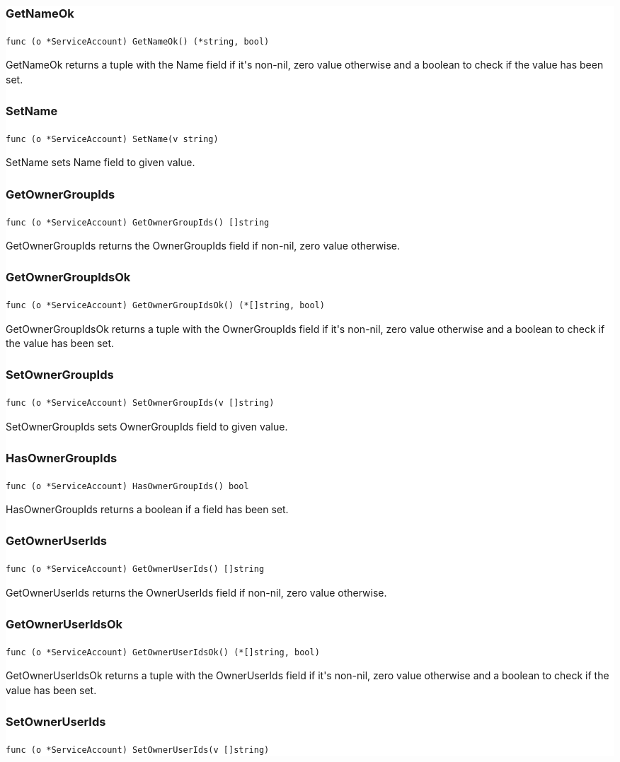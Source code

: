 ### GetNameOk

`func (o *ServiceAccount) GetNameOk() (*string, bool)`

GetNameOk returns a tuple with the Name field if it's non-nil, zero value otherwise
and a boolean to check if the value has been set.

### SetName

`func (o *ServiceAccount) SetName(v string)`

SetName sets Name field to given value.


### GetOwnerGroupIds

`func (o *ServiceAccount) GetOwnerGroupIds() []string`

GetOwnerGroupIds returns the OwnerGroupIds field if non-nil, zero value otherwise.

### GetOwnerGroupIdsOk

`func (o *ServiceAccount) GetOwnerGroupIdsOk() (*[]string, bool)`

GetOwnerGroupIdsOk returns a tuple with the OwnerGroupIds field if it's non-nil, zero value otherwise
and a boolean to check if the value has been set.

### SetOwnerGroupIds

`func (o *ServiceAccount) SetOwnerGroupIds(v []string)`

SetOwnerGroupIds sets OwnerGroupIds field to given value.

### HasOwnerGroupIds

`func (o *ServiceAccount) HasOwnerGroupIds() bool`

HasOwnerGroupIds returns a boolean if a field has been set.

### GetOwnerUserIds

`func (o *ServiceAccount) GetOwnerUserIds() []string`

GetOwnerUserIds returns the OwnerUserIds field if non-nil, zero value otherwise.

### GetOwnerUserIdsOk

`func (o *ServiceAccount) GetOwnerUserIdsOk() (*[]string, bool)`

GetOwnerUserIdsOk returns a tuple with the OwnerUserIds field if it's non-nil, zero value otherwise
and a boolean to check if the value has been set.

### SetOwnerUserIds

`func (o *ServiceAccount) SetOwnerUserIds(v []string)`
